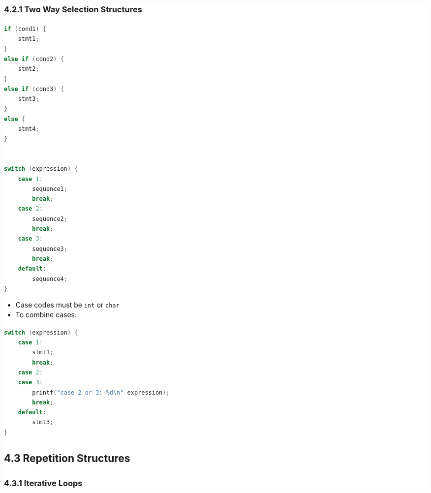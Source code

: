 ### 4.2.1 Two Way Selection Structures

```C
if (cond1) {
    stmt1;
}
else if (cond2) {
    stmt2;
}
else if (cond3) {
    stmt3;
}
else {
    stmt4;
}


switch (expression) {
    case 1:
        sequence1;
        break;
    case 2:
        sequence2;
        break;
    case 3:
        sequence3;
        break;
    default:
        sequence4;
}
```

* Case codes must be `int` or `char`
* To combine cases:

```C
switch (expression) {
    case 1:
        stmt1;
        break;
    case 2:
    case 3:
        printf("case 2 or 3: %d\n" expression);
        break;
    default:
        stmt3;
}
```

## 4.3 Repetition Structures

### 4.3.1 Iterative Loops
